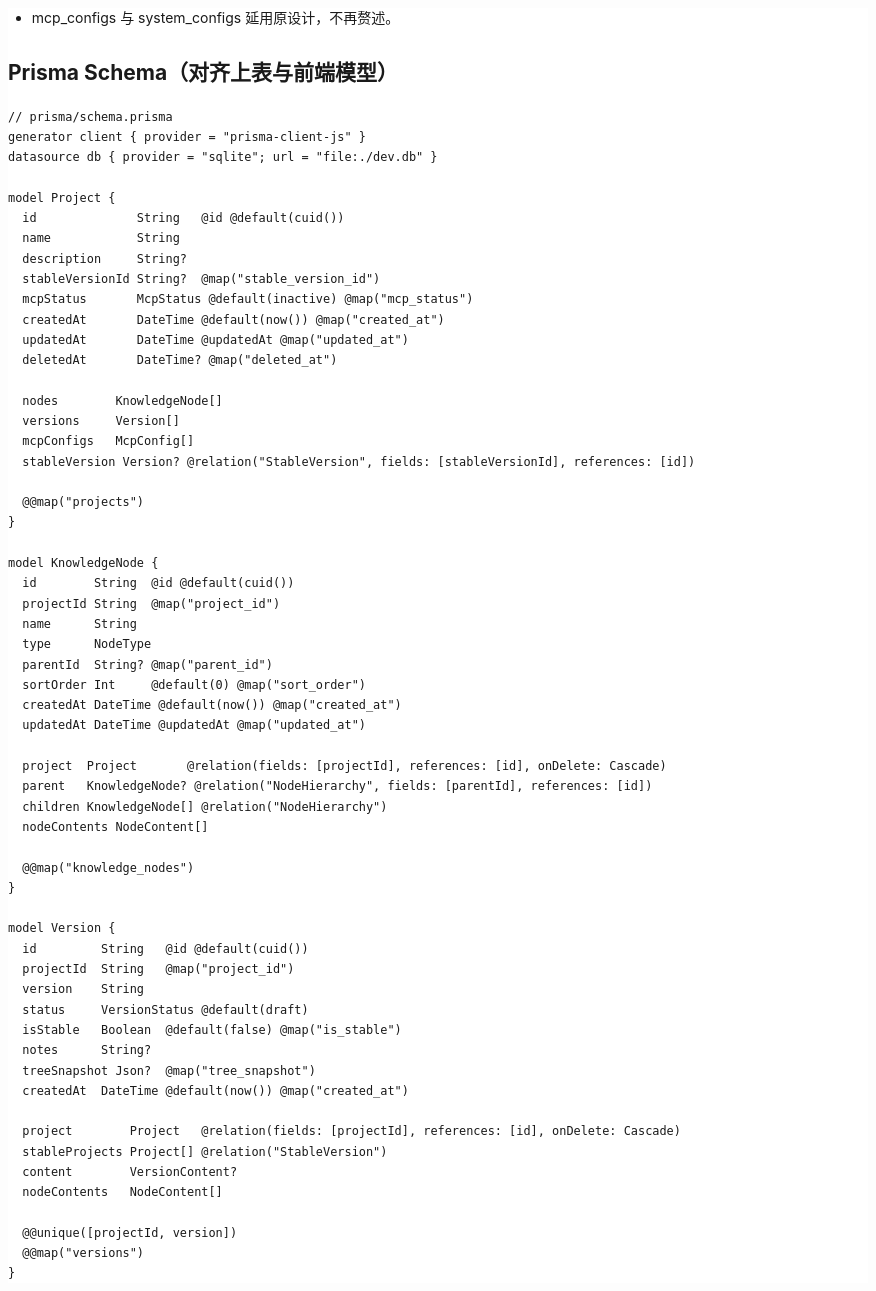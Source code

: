 - mcp_configs 与 system_configs 延用原设计，不再赘述。

## Prisma Schema（对齐上表与前端模型）

```prisma
// prisma/schema.prisma
generator client { provider = "prisma-client-js" }
datasource db { provider = "sqlite"; url = "file:./dev.db" }

model Project {
  id              String   @id @default(cuid())
  name            String
  description     String?
  stableVersionId String?  @map("stable_version_id")
  mcpStatus       McpStatus @default(inactive) @map("mcp_status")
  createdAt       DateTime @default(now()) @map("created_at")
  updatedAt       DateTime @updatedAt @map("updated_at")
  deletedAt       DateTime? @map("deleted_at")

  nodes        KnowledgeNode[]
  versions     Version[]
  mcpConfigs   McpConfig[]
  stableVersion Version? @relation("StableVersion", fields: [stableVersionId], references: [id])

  @@map("projects")
}

model KnowledgeNode {
  id        String  @id @default(cuid())
  projectId String  @map("project_id")
  name      String
  type      NodeType
  parentId  String? @map("parent_id")
  sortOrder Int     @default(0) @map("sort_order")
  createdAt DateTime @default(now()) @map("created_at")
  updatedAt DateTime @updatedAt @map("updated_at")

  project  Project       @relation(fields: [projectId], references: [id], onDelete: Cascade)
  parent   KnowledgeNode? @relation("NodeHierarchy", fields: [parentId], references: [id])
  children KnowledgeNode[] @relation("NodeHierarchy")
  nodeContents NodeContent[]

  @@map("knowledge_nodes")
}

model Version {
  id         String   @id @default(cuid())
  projectId  String   @map("project_id")
  version    String
  status     VersionStatus @default(draft)
  isStable   Boolean  @default(false) @map("is_stable")
  notes      String?
  treeSnapshot Json?  @map("tree_snapshot")
  createdAt  DateTime @default(now()) @map("created_at")

  project        Project   @relation(fields: [projectId], references: [id], onDelete: Cascade)
  stableProjects Project[] @relation("StableVersion")
  content        VersionContent?
  nodeContents   NodeContent[]

  @@unique([projectId, version])
  @@map("versions")
}

```